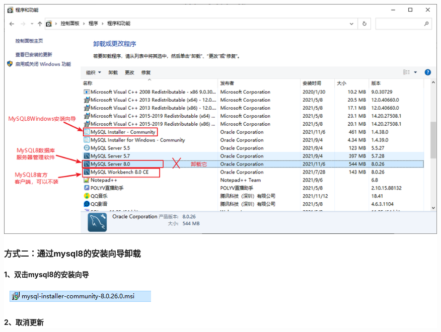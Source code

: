 ![image-20211127105018580](MySQL8.0安装和使用文档.assets/image-20211127105018580.png)

### 方式二：通过mysql8的安装向导卸载

#### 1、双击mysql8的安装向导

![image-20211127111201381](MySQL8.0安装和使用文档.assets/image-20211127111201381.png)

#### 2、取消更新
